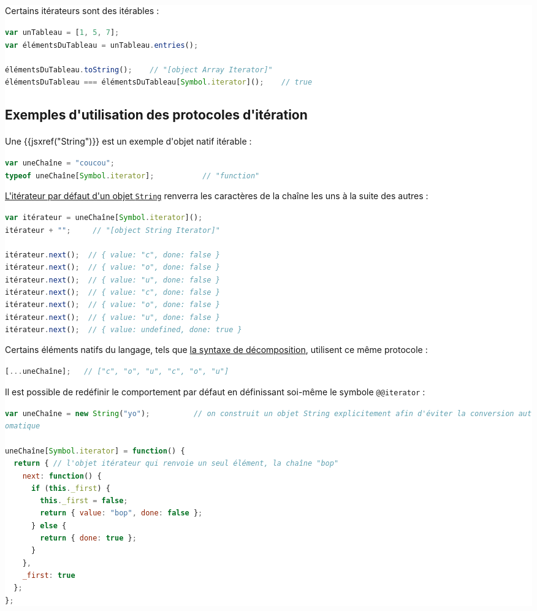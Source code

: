 Certains itérateurs sont des itérables :

```js
var unTableau = [1, 5, 7];
var élémentsDuTableau = unTableau.entries();

élémentsDuTableau.toString();    // "[object Array Iterator]"
élémentsDuTableau === élémentsDuTableau[Symbol.iterator]();    // true
```

## Exemples d'utilisation des protocoles d'itération

Une {{jsxref("String")}} est un exemple d'objet natif itérable :

```js
var uneChaîne = "coucou";
typeof uneChaîne[Symbol.iterator];           // "function"
```

[L'itérateur par défaut d'un objet `String`](/fr/docs/Web/JavaScript/Reference/Objets_globaux/String/@@iterator) renverra les caractères de la chaîne les uns à la suite des autres :

```js
var itérateur = uneChaîne[Symbol.iterator]();
itérateur + "";     // "[object String Iterator]"

itérateur.next();  // { value: "c", done: false }
itérateur.next();  // { value: "o", done: false }
itérateur.next();  // { value: "u", done: false }
itérateur.next();  // { value: "c", done: false }
itérateur.next();  // { value: "o", done: false }
itérateur.next();  // { value: "u", done: false }
itérateur.next();  // { value: undefined, done: true }
```

Certains éléments natifs du langage, tels que [la syntaxe de décomposition](/fr/docs/Web/JavaScript/Reference/Opérateurs/Opérateur_de_décomposition), utilisent ce même protocole :

```js
[...uneChaîne];   // ["c", "o", "u", "c", "o", "u"]
```

Il est possible de redéfinir le comportement par défaut en définissant soi-même le symbole `@@iterator` :

```js
var uneChaîne = new String("yo");          // on construit un objet String explicitement afin d'éviter la conversion automatique

uneChaîne[Symbol.iterator] = function() {
  return { // l'objet itérateur qui renvoie un seul élément, la chaîne "bop"
    next: function() {
      if (this._first) {
        this._first = false;
        return { value: "bop", done: false };
      } else {
        return { done: true };
      }
    },
    _first: true
  };
};
```
